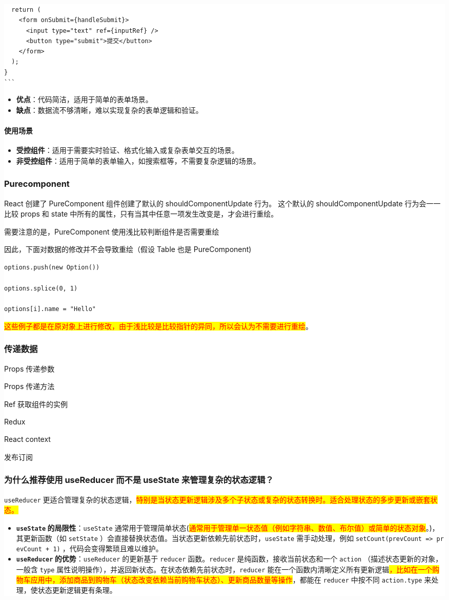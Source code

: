       return (
        <form onSubmit={handleSubmit}>
          <input type="text" ref={inputRef} />
          <button type="submit">提交</button>
        </form>
      );
    }
    ```
* **优点**：代码简洁，适用于简单的表单场景。
* **缺点**：数据流不够清晰，难以实现复杂的表单逻辑和验证。

#### 使用场景

* **受控组件**：适用于需要实时验证、格式化输入或复杂表单交互的场景。
* **非受控组件**：适用于简单的表单输入，如搜索框等，不需要复杂逻辑的场景。

### Purecomponent

React 创建了 PureComponent 组件创建了默认的 shouldComponentUpdate 行为。 这个默认的 shouldComponentUpdate 行为会一一比较 props 和 state 中所有的属性，只有当其中任意一项发生改变是，才会进行重绘。

需要注意的是，PureComponent 使用浅比较判断组件是否需要重绘

因此，下面对数据的修改并不会导致重绘（假设 Table 也是 PureComponent)

```
options.push(new Option())

options.splice(0, 1)

options[i].name = "Hello"
```

<mark style="color:red;">这些例子都是在原对象上进行修改，由于浅比较是比较指针的异同，所以会认为不需要进行重绘</mark>。

### 传递数据

Props 传递参数

Props 传递方法

Ref 获取组件的实例

Redux

React context

发布订阅

### 为什么推荐使用 useReducer 而不是 useState 来管理复杂的状态逻辑？

`useReducer` 更适合管理复杂的状态逻辑，<mark style="color:red;">特别是当状态更新逻辑涉及多个子状态或复杂的状态转换时。适合处理状态的多步更新或嵌套状态。</mark>

* **`useState` 的局限性**：`useState` 通常用于管理简单状态(<mark style="color:red;">通常用于管理单一状态值（例如字符串、数值、布尔值）或简单的状态对象</mark>。)，其更新函数（如 `setState` ）会直接替换状态值。当状态更新依赖先前状态时，`useState` 需手动处理，例如 `setCount(prevCount => prevCount + 1)` ，代码会变得繁琐且难以维护。
* **`useReducer` 的优势**：`useReducer` 的更新基于 `reducer` 函数。`reducer` 是纯函数，接收当前状态和一个 `action` （描述状态更新的对象，一般含 `type` 属性说明操作），并返回新状态。在状态依赖先前状态时，`reducer` 能在一个函数内清晰定义所有更新逻辑<mark style="color:red;">，比如在一个购物车应用中，添加商品到购物车（状态改变依赖当前购物车状态）、更新商品数量等操作</mark>，都能在 `reducer` 中按不同 `action.type` 来处理，使状态更新逻辑更有条理。
